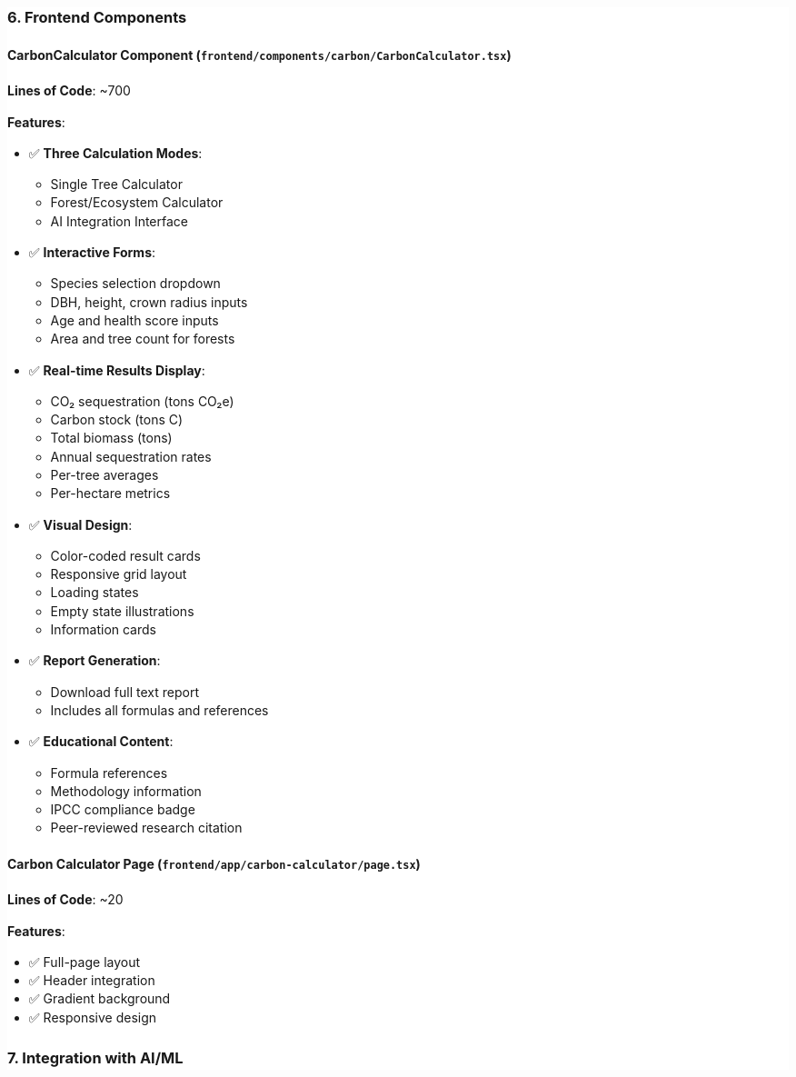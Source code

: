 ### 6. **Frontend Components**

#### CarbonCalculator Component (`frontend/components/carbon/CarbonCalculator.tsx`)
**Lines of Code**: ~700

**Features**:
- ✅ **Three Calculation Modes**:
  - Single Tree Calculator
  - Forest/Ecosystem Calculator
  - AI Integration Interface
  
- ✅ **Interactive Forms**:
  - Species selection dropdown
  - DBH, height, crown radius inputs
  - Age and health score inputs
  - Area and tree count for forests
  
- ✅ **Real-time Results Display**:
  - CO₂ sequestration (tons CO₂e)
  - Carbon stock (tons C)
  - Total biomass (tons)
  - Annual sequestration rates
  - Per-tree averages
  - Per-hectare metrics
  
- ✅ **Visual Design**:
  - Color-coded result cards
  - Responsive grid layout
  - Loading states
  - Empty state illustrations
  - Information cards
  
- ✅ **Report Generation**:
  - Download full text report
  - Includes all formulas and references
  
- ✅ **Educational Content**:
  - Formula references
  - Methodology information
  - IPCC compliance badge
  - Peer-reviewed research citation

#### Carbon Calculator Page (`frontend/app/carbon-calculator/page.tsx`)
**Lines of Code**: ~20

**Features**:
- ✅ Full-page layout
- ✅ Header integration
- ✅ Gradient background
- ✅ Responsive design

### 7. **Integration with AI/ML**
